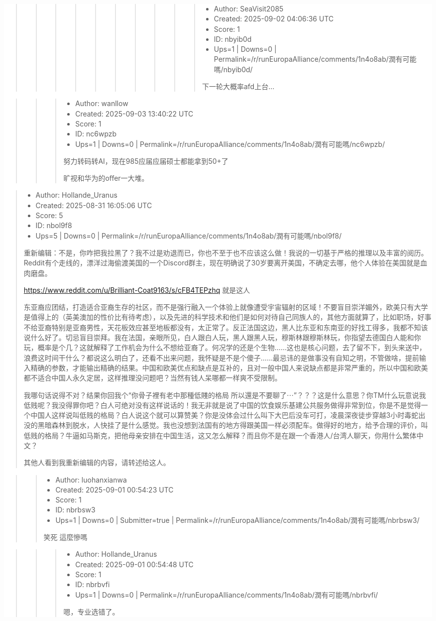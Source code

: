 >>>>>>>>>> - Author: SeaVisit2085
>>>>>>>>>> - Created: 2025-09-02 04:06:36 UTC
>>>>>>>>>> - Score: 1
>>>>>>>>>> - ID: nbyib0d
>>>>>>>>>> - Ups=1 | Downs=0 | Permalink=/r/runEuropaAlliance/comments/1n4o8ab/潤有可能嗎/nbyib0d/
>>>>>>>>>>
>>>>>>>>>> 下一轮大概率afd上台…

>>> - Author: wanllow
>>> - Created: 2025-09-03 13:40:22 UTC
>>> - Score: 1
>>> - ID: nc6wpzb
>>> - Ups=1 | Downs=0 | Permalink=/r/runEuropaAlliance/comments/1n4o8ab/潤有可能嗎/nc6wpzb/
>>>
>>> 努力转码转AI，现在985应届应届硕士都能拿到50+了
>>> 
>>> 旷视和华为的offer一大堆。

> - Author: Hollande_Uranus
> - Created: 2025-08-31 16:05:06 UTC
> - Score: 5
> - ID: nbol9f8
> - Ups=5 | Downs=0 | Permalink=/r/runEuropaAlliance/comments/1n4o8ab/潤有可能嗎/nbol9f8/
>
> 重新编辑：不是，你咋把我拉黑了？我不过是劝退而已，你也不至于也不应该这么做！我说的一切基于严格的推理以及丰富的阅历。Reddit有个走线的，漂洋过海偷渡美国的一个Discord群主，现在明确说了30岁要离开美国，不确定去哪，他个人体验在美国就是血肉磨盘。
> 
> https://www.reddit.com/u/Brilliant-Coat9163/s/cFB4TEPzhq  就是这人
> 
> 东亚裔应团结，打造适合亚裔生存的社区，而不是强行融入一个体验上就像遭受宇宙辐射的区域！不要盲目崇洋媚外，欧美只有大学是值得上的（英美澳加的性价比有待考虑），以及先进的科学技术和他们是如何对待自己同族人的，其他方面就算了，比如职场，好事不给亚裔特别是亚裔男性，天花板效应甚至地板都没有，太正常了。反正法国这边，黑人比东亚和东南亚的好找工得多，我都不知该说什么好了。切忌盲目崇拜。我在法国，亲眼所见，白人跟白人玩，黑人跟黑人玩，穆斯林跟穆斯林玩，你指望去德国白人能和你玩，概率是个几？这就解释了工作机会为什么不想给亚裔了。何况学的还是个生物……这也是核心问题，去了留不下，到头来送中，浪费这时间干什么？都说这么明白了，还看不出来问题，我怀疑是不是个傻子……最忌讳的是做事没有自知之明，不管做啥，提前输入精确的参数，才能输出精确的结果。中国和欧美优点和缺点是互补的，且对一般中国人来说缺点都是非常严重的，所以中国和欧美都不适合中国人永久定居，这样推理没问题吧？当然有钱人呆哪都一样爽不受限制。
> 
> 我哪句话说得不对？结果你回我个“你骨子裡有老中那種低賤的格局 所以還是不要聊了⋯”？？？这是什么意思？你TM什么玩意说我低贱呢？我没得罪你吧？白人可绝对没有这样说话的！我无非就是说了中国的饮食娱乐基建公共服务做得非常到位，你是不是觉得一个中国人这样说叫低贱的格局？白人说这个就可以算赞美？你是没体会过什么叫下大巴后没车可打，凌晨深夜徒步穿越3小时毒蛇出没的黑暗森林到脱水，人快挂了是什么感觉。我也没想到法国有的地方得跟美国一样必须配车。做得好的地方，给予合理的评价，叫低贱的格局？牛逼如马斯克，把他母亲安排在中国生活，这又怎么解释？而且你不是在跟一个香港人/台湾人聊天，你用什么繁体中文？
> 
> 其他人看到我重新编辑的内容，请转述给这人。

>> - Author: luohanxianwa
>> - Created: 2025-09-01 00:54:23 UTC
>> - Score: 1
>> - ID: nbrbsw3
>> - Ups=1 | Downs=0 | Submitter=true | Permalink=/r/runEuropaAlliance/comments/1n4o8ab/潤有可能嗎/nbrbsw3/
>>
>> 笑死 這麼慘嗎

>>> - Author: Hollande_Uranus
>>> - Created: 2025-09-01 00:54:48 UTC
>>> - Score: 1
>>> - ID: nbrbvfi
>>> - Ups=1 | Downs=0 | Permalink=/r/runEuropaAlliance/comments/1n4o8ab/潤有可能嗎/nbrbvfi/
>>>
>>> 嗯，专业选错了。
